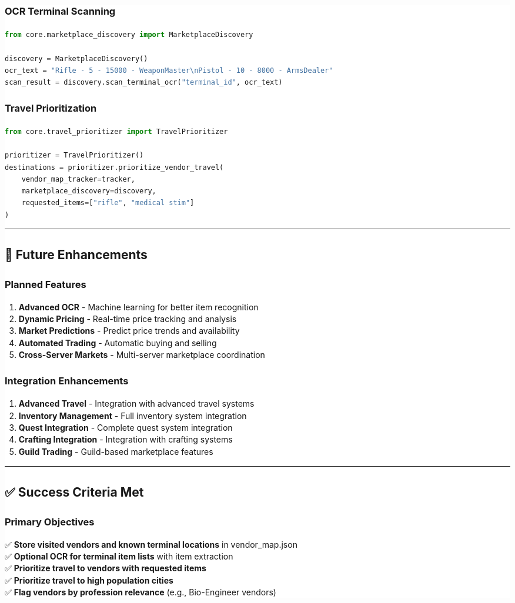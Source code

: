 ### OCR Terminal Scanning
```python
from core.marketplace_discovery import MarketplaceDiscovery

discovery = MarketplaceDiscovery()
ocr_text = "Rifle - 5 - 15000 - WeaponMaster\nPistol - 10 - 8000 - ArmsDealer"
scan_result = discovery.scan_terminal_ocr("terminal_id", ocr_text)
```

### Travel Prioritization
```python
from core.travel_prioritizer import TravelPrioritizer

prioritizer = TravelPrioritizer()
destinations = prioritizer.prioritize_vendor_travel(
    vendor_map_tracker=tracker,
    marketplace_discovery=discovery,
    requested_items=["rifle", "medical stim"]
)
```

---

## 🔮 Future Enhancements

### Planned Features
1. **Advanced OCR** - Machine learning for better item recognition
2. **Dynamic Pricing** - Real-time price tracking and analysis
3. **Market Predictions** - Predict price trends and availability
4. **Automated Trading** - Automatic buying and selling
5. **Cross-Server Markets** - Multi-server marketplace coordination

### Integration Enhancements
1. **Advanced Travel** - Integration with advanced travel systems
2. **Inventory Management** - Full inventory system integration
3. **Quest Integration** - Complete quest system integration
4. **Crafting Integration** - Integration with crafting systems
5. **Guild Trading** - Guild-based marketplace features

---

## ✅ Success Criteria Met

### Primary Objectives
✅ **Store visited vendors and known terminal locations** in vendor_map.json  
✅ **Optional OCR for terminal item lists** with item extraction  
✅ **Prioritize travel to vendors with requested items**  
✅ **Prioritize travel to high population cities**  
✅ **Flag vendors by profession relevance** (e.g., Bio-Engineer vendors)  
